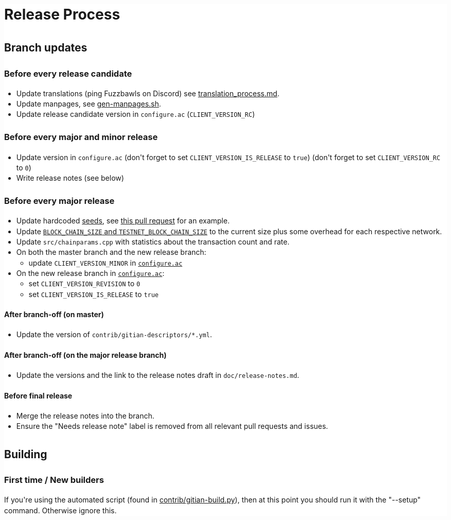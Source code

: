 Release Process
====================

## Branch updates

### Before every release candidate

* Update translations (ping Fuzzbawls on Discord) see [translation_process.md](https://github.com/DogeCash/DogeCash/blob/master/doc/translation_process.md#synchronising-translations).
* Update manpages, see [gen-manpages.sh](https://github.com/dogecash/dogecash/blob/master/contrib/devtools/README.md#gen-manpagessh).
* Update release candidate version in `configure.ac` (`CLIENT_VERSION_RC`)

### Before every major and minor release

* Update version in `configure.ac` (don't forget to set `CLIENT_VERSION_IS_RELEASE` to `true`) (don't forget to set `CLIENT_VERSION_RC` to `0`)
* Write release notes (see below)

### Before every major release

* Update hardcoded [seeds](/contrib/seeds/README.md), see [this pull request](https://github.com/bitcoin/bitcoin/pull/7415) for an example.
* Update [`BLOCK_CHAIN_SIZE` and `TESTNET_BLOCK_CHAIN_SIZE`](/src/qt/intro.cpp) to the current size plus some overhead for each respective network.
* Update `src/chainparams.cpp` with statistics about the transaction count and rate.
* On both the master branch and the new release branch:
  - update `CLIENT_VERSION_MINOR` in [`configure.ac`](../configure.ac)
* On the new release branch in [`configure.ac`](../configure.ac):
  - set `CLIENT_VERSION_REVISION` to `0`
  - set `CLIENT_VERSION_IS_RELEASE` to `true`


#### After branch-off (on master)

- Update the version of `contrib/gitian-descriptors/*.yml`.

#### After branch-off (on the major release branch)

- Update the versions and the link to the release notes draft in `doc/release-notes.md`.

#### Before final release

- Merge the release notes into the branch.
- Ensure the "Needs release note" label is removed from all relevant pull requests and issues.


## Building

### First time / New builders

If you're using the automated script (found in [contrib/gitian-build.py](/contrib/gitian-build.py)), then at this point you should run it with the "--setup" command. Otherwise ignore this.
